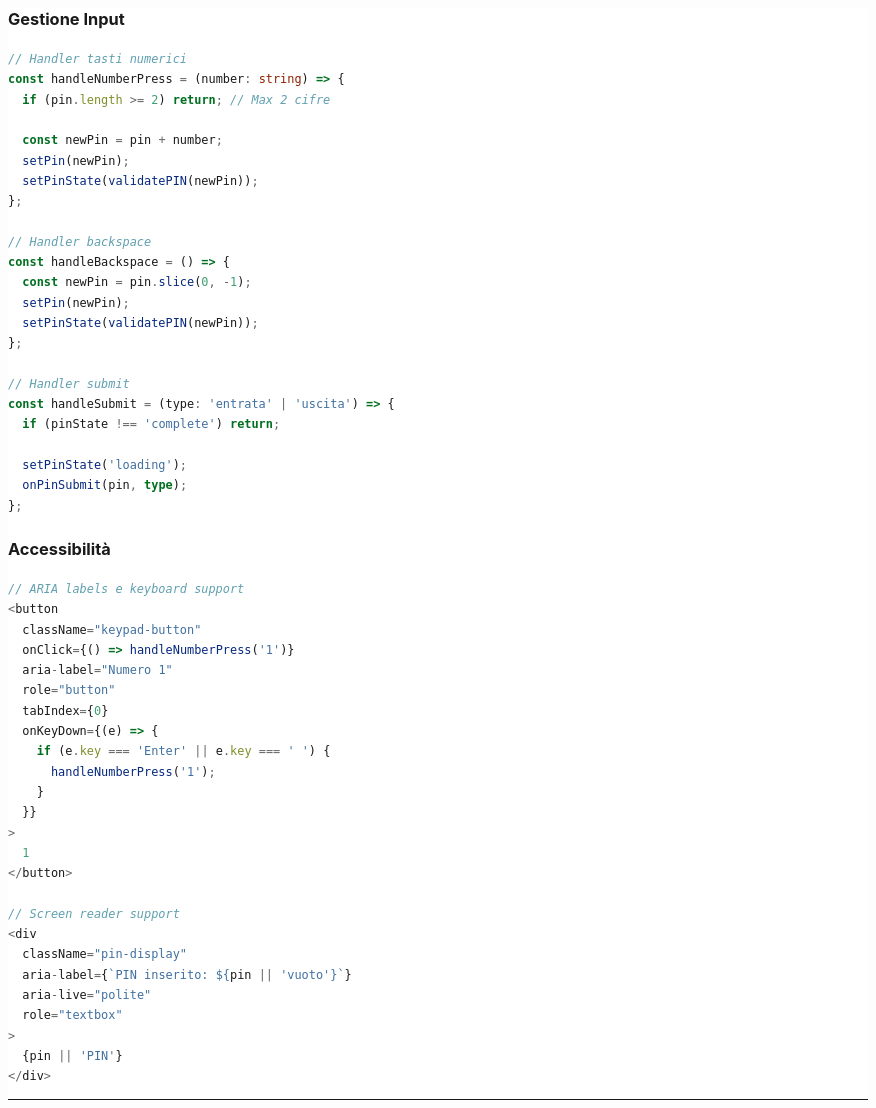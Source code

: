 ### **Gestione Input**

```typescript
// Handler tasti numerici
const handleNumberPress = (number: string) => {
  if (pin.length >= 2) return; // Max 2 cifre

  const newPin = pin + number;
  setPin(newPin);
  setPinState(validatePIN(newPin));
};

// Handler backspace
const handleBackspace = () => {
  const newPin = pin.slice(0, -1);
  setPin(newPin);
  setPinState(validatePIN(newPin));
};

// Handler submit
const handleSubmit = (type: 'entrata' | 'uscita') => {
  if (pinState !== 'complete') return;

  setPinState('loading');
  onPinSubmit(pin, type);
};
```

### **Accessibilità**

```typescript
// ARIA labels e keyboard support
<button
  className="keypad-button"
  onClick={() => handleNumberPress('1')}
  aria-label="Numero 1"
  role="button"
  tabIndex={0}
  onKeyDown={(e) => {
    if (e.key === 'Enter' || e.key === ' ') {
      handleNumberPress('1');
    }
  }}
>
  1
</button>

// Screen reader support
<div
  className="pin-display"
  aria-label={`PIN inserito: ${pin || 'vuoto'}`}
  aria-live="polite"
  role="textbox"
>
  {pin || 'PIN'}
</div>
```

---